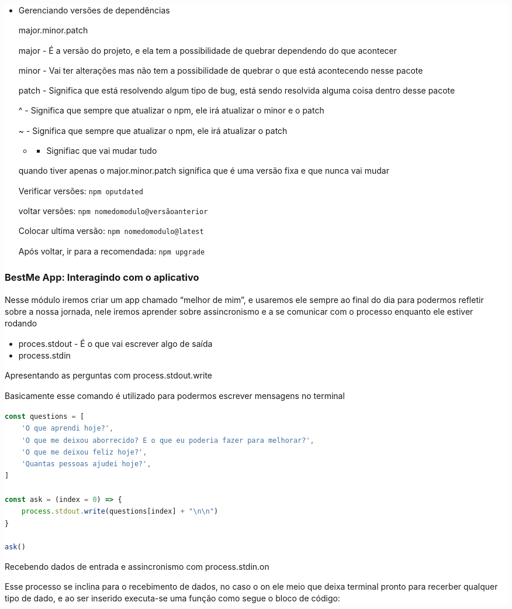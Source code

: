- Gerenciando versões de dependências
    
    major.minor.patch
    
    major - É a versão do projeto, e ela tem a possibilidade de quebrar dependendo do que acontecer
    
    minor - Vai ter alterações mas não tem a possibilidade de quebrar o que está acontecendo nesse pacote
    
    patch  - Significa que está resolvendo algum tipo de bug, está sendo resolvida alguma coisa dentro desse pacote
    
    ^ - Significa que sempre que atualizar o npm, ele irá atualizar o minor e o patch
    
    ~ - Significa que sempre que atualizar o npm, ele irá atualizar o patch
    
    * - Signifiac que vai mudar tudo
    
    quando tiver apenas o major.minor.patch significa que é uma versão fixa e que nunca vai mudar
    
    Verificar versões: `npm oputdated`
    
    voltar versões: `npm nomedomodulo@versãoanterior`
    
    Colocar ultima versão: `npm nomedomodulo@latest`
    
    Após voltar, ir para a recomendada: `npm upgrade` 
    

### BestMe App: Interagindo com o aplicativo

Nesse módulo iremos criar um app chamado “melhor de mim”, e usaremos ele sempre ao final do dia para podermos refletir sobre a nossa jornada, nele iremos aprender sobre assincronismo e a se comunicar com o processo enquanto ele estiver rodando

- proces.stdout - É o que vai escrever algo de saída
- process.stdin

Apresentando as perguntas com process.stdout.write

Basicamente esse comando é utilizado para podermos escrever mensagens no terminal

```jsx
const questions = [
    'O que aprendi hoje?',
    'O que me deixou aborrecido? E o que eu poderia fazer para melhorar?',
    'O que me deixou feliz hoje?',
    'Quantas pessoas ajudei hoje?',
]

const ask = (index = 0) => {
    process.stdout.write(questions[index] + "\n\n")
}

ask()
```

Recebendo dados de entrada e assincronismo com process.stdin.on

Esse processo se inclina para o recebimento de dados, no caso o on ele meio que deixa terminal pronto para recerber qualquer tipo de dado, e ao ser inserido executa-se uma função como segue o bloco de código:
